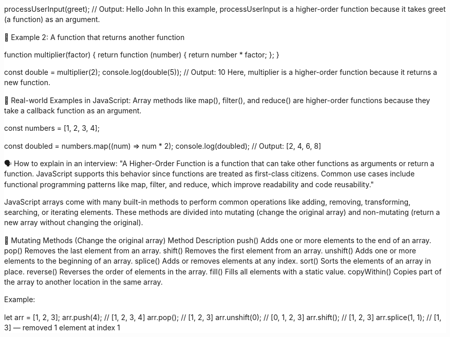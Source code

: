 processUserInput(greet); // Output: Hello John
In this example, processUserInput is a higher-order function because it takes greet (a function) as an argument.

📌 Example 2: A function that returns another function

function multiplier(factor) {
  return function (number) {
    return number * factor;
  };
}

const double = multiplier(2);
console.log(double(5)); // Output: 10
Here, multiplier is a higher-order function because it returns a new function.

📌 Real-world Examples in JavaScript:
Array methods like map(), filter(), and reduce() are higher-order functions because they take a callback function as an argument.

const numbers = [1, 2, 3, 4];

const doubled = numbers.map((num) => num * 2);
console.log(doubled); // Output: [2, 4, 6, 8]

🗣️ How to explain in an interview:
"A Higher-Order Function is a function that can take other functions as arguments or return a function. JavaScript supports this behavior since functions are treated as first-class citizens. Common use cases include functional programming patterns like map, filter, and reduce, which improve readability and code reusability."





 JavaScript arrays come with many built-in methods to perform common operations like adding, removing, transforming, searching, or iterating elements. These methods are divided into mutating (change the original array) and non-mutating (return a new array without changing the original).


🔹 Mutating Methods (Change the original array)
Method	                                     Description
push()	                                       Adds one or more elements to the end of an array.
pop()	                                         Removes the last element from an array.
shift()	                                       Removes the first element from an array.
unshift()	                                     Adds one or more elements to the beginning of an array.
splice()	                                     Adds or removes elements at any index.
sort()	                                       Sorts the elements of an array in place.
reverse()	                                     Reverses the order of elements in the array.
fill()	                                       Fills all elements with a static value.
copyWithin()	                                 Copies part of the array to another location in the same array.

Example:

let arr = [1, 2, 3];
arr.push(4);         // [1, 2, 3, 4]
arr.pop();           // [1, 2, 3]
arr.unshift(0);      // [0, 1, 2, 3]
arr.shift();         // [1, 2, 3]
arr.splice(1, 1);    // [1, 3] — removed 1 element at index 1
